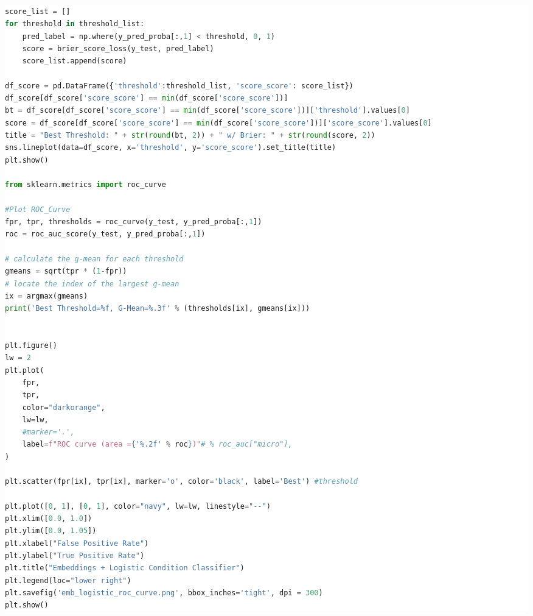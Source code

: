 ```python
score_list = []
for threshold in threshold_list:
    pred_label = np.where(y_pred_proba[:,1] < threshold, 0, 1)
    score = brier_score_loss(y_test, pred_label)
    score_list.append(score)

df_score = pd.DataFrame({'threshold':threshold_list, 'score_score': score_list})
df_score[df_score['score_score'] == min(df_score['score_score'])]
bt = df_score[df_score['score_score'] == min(df_score['score_score'])]['threshold'].values[0]
score = df_score[df_score['score_score'] == min(df_score['score_score'])]['score_score'].values[0]
title = "Best Threshold: " + str(round(bt, 2)) + " w/ Brier: " + str(round(score, 2))
sns.lineplot(data=df_score, x='threshold', y='score_score').set_title(title)
plt.show()

from sklearn.metrics import roc_curve

#Plot ROC_Curve
fpr, tpr, thresholds = roc_curve(y_test, y_pred_proba[:,1])
roc = roc_auc_score(y_test, y_pred_proba[:,1])

# calculate the g-mean for each threshold
gmeans = sqrt(tpr * (1-fpr))
# locate the index of the largest g-mean
ix = argmax(gmeans)
print('Best Threshold=%f, G-Mean=%.3f' % (thresholds[ix], gmeans[ix]))


plt.figure()
lw = 2
plt.plot(
    fpr,
    tpr,
    color="darkorange",
    lw=lw,
    #marker='.',
    label=f"ROC curve (area ={'%.2f' % roc})"# % roc_auc["micro"],
)

plt.scatter(fpr[ix], tpr[ix], marker='o', color='black', label='Best') #threshold

plt.plot([0, 1], [0, 1], color="navy", lw=lw, linestyle="--")
plt.xlim([0.0, 1.0])
plt.ylim([0.0, 1.05])
plt.xlabel("False Positive Rate")
plt.ylabel("True Positive Rate")
plt.title("Embeddings + Logistic Condition Classifier")
plt.legend(loc="lower right")
plt.savefig('emb_logistic_roc_curve.png', bbox_inches='tight', dpi = 300)
plt.show()
```
